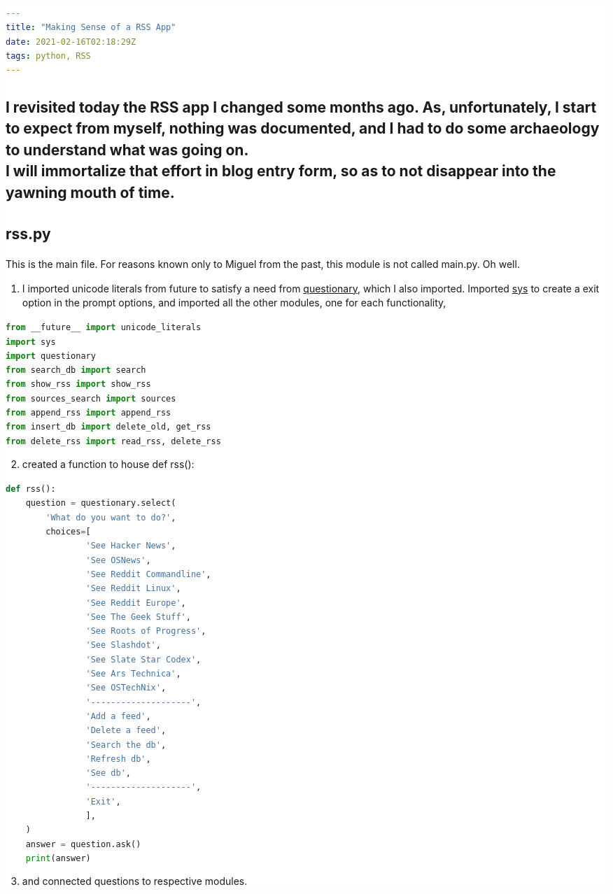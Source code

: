```yaml
---
title: "Making Sense of a RSS App"
date: 2021-02-16T02:18:29Z
tags: python, RSS
---
```


I revisited today the RSS app I changed some months ago. As, unfortunately, I start to expect from myself, nothing was documented, and I had to do some archaeology to understand what was going on.  
I will immortalize that effort in blog entry form, so as to not disappear into the yawning mouth of time.  
------------------------------------------------------------------------------------------------------------

## rss.py

This is the main file. For reasons known only to Miguel from the past, this module is not called main.py. Oh well.  
1. I imported unicode literals from future to satisfy a need from [questionary](https://questionary.readthedocs.io/en/stable/), which I also imported. Imported [sys](https://docs.python.org/3/library/sys.html) to create a exit option in the prompt options, and imported all the other modules, one for each functionality,
```python
from __future__ import unicode_literals
import sys
import questionary
from search_db import search
from show_rss import show_rss
from sources_search import sources
from append_rss import append_rss
from insert_db import delete_old, get_rss
from delete_rss import read_rss, delete_rss
```
2. created a function to house def rss():
```python
def rss():
    question = questionary.select(
        'What do you want to do?',
        choices=[
                'See Hacker News',
                'See OSNews',
                'See Reddit Commandline',
                'See Reddit Linux',
                'See Reddit Europe',
                'See The Geek Stuff',
                'See Roots of Progress',
                'See Slashdot',
                'See Slate Star Codex',
                'See Ars Technica',
                'See OSTechNix',
                '--------------------',
                'Add a feed',
                'Delete a feed',
                'Search the db',
                'Refresh db',
                'See db',
                '--------------------',
                'Exit',
                ],
    )
    answer = question.ask()
    print(answer)
```
3. and connected questions to respective modules.